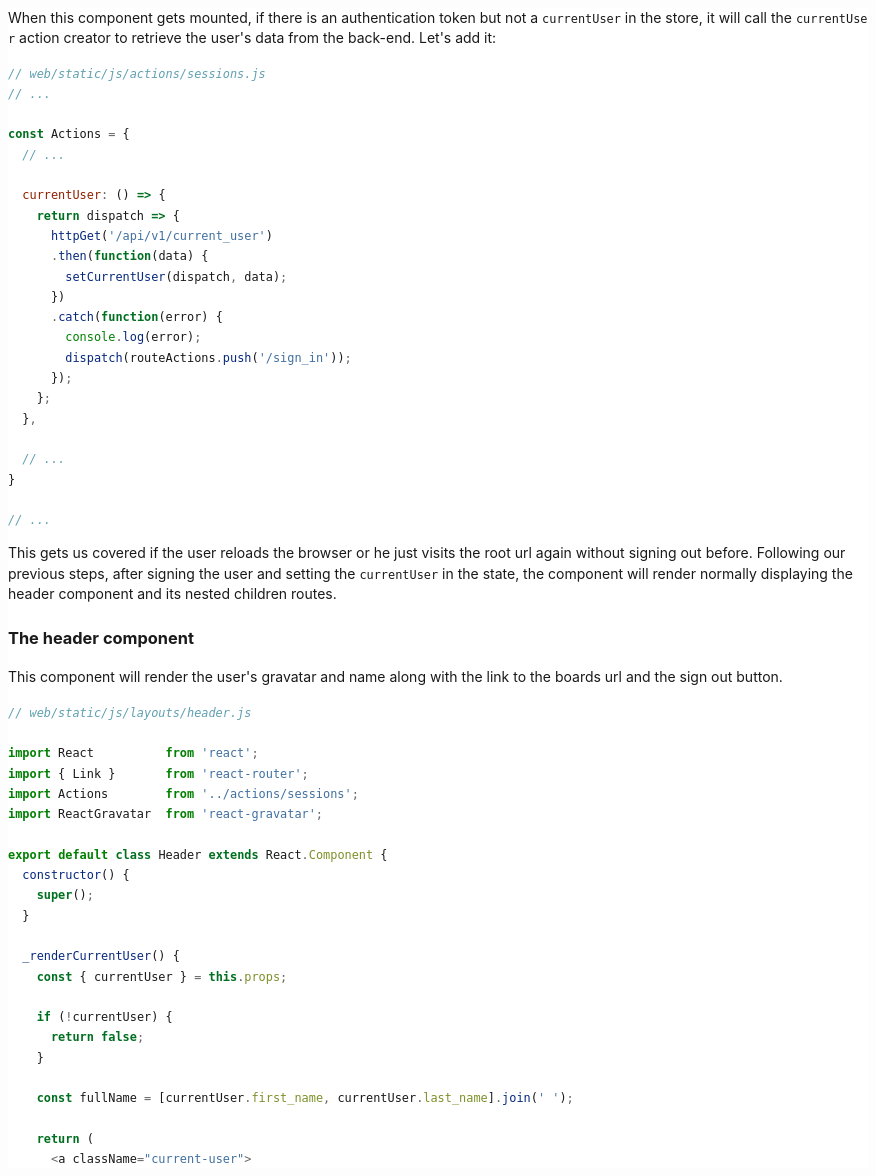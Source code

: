 
When this component gets mounted, if there is an authentication token but not a ```currentUser```
in the store, it will call the ```currentUser``` action creator to retrieve the
user's data from the back-end. Let's add it:

```javascript
// web/static/js/actions/sessions.js
// ...

const Actions = {
  // ...

  currentUser: () => {
    return dispatch => {
      httpGet('/api/v1/current_user')
      .then(function(data) {
        setCurrentUser(dispatch, data);
      })
      .catch(function(error) {
        console.log(error);
        dispatch(routeActions.push('/sign_in'));
      });
    };
  },

  // ...
}

// ...
```

This gets us covered if the user reloads the
browser or he just visits the root url again without signing out before. Following our
previous steps, after signing the user and setting the ```currentUser``` in the state,
the component will render normally displaying the header component and its nested
children routes.


### The header component
This component will render the user's gravatar and name along with the link to
the boards url and the sign out button.

```javascript
// web/static/js/layouts/header.js

import React          from 'react';
import { Link }       from 'react-router';
import Actions        from '../actions/sessions';
import ReactGravatar  from 'react-gravatar';

export default class Header extends React.Component {
  constructor() {
    super();
  }

  _renderCurrentUser() {
    const { currentUser } = this.props;

    if (!currentUser) {
      return false;
    }

    const fullName = [currentUser.first_name, currentUser.last_name].join(' ');

    return (
      <a className="current-user">
```

  [c0a8e4d0]: /blog/2016/01/18/trello-tribute-with-phoenix-and-react-pt-5 "Part 5"
  [d3ecc194]: /blog/2016/01/14/trello-tribute-with-phoenix-and-react-pt-4 "Part 4"